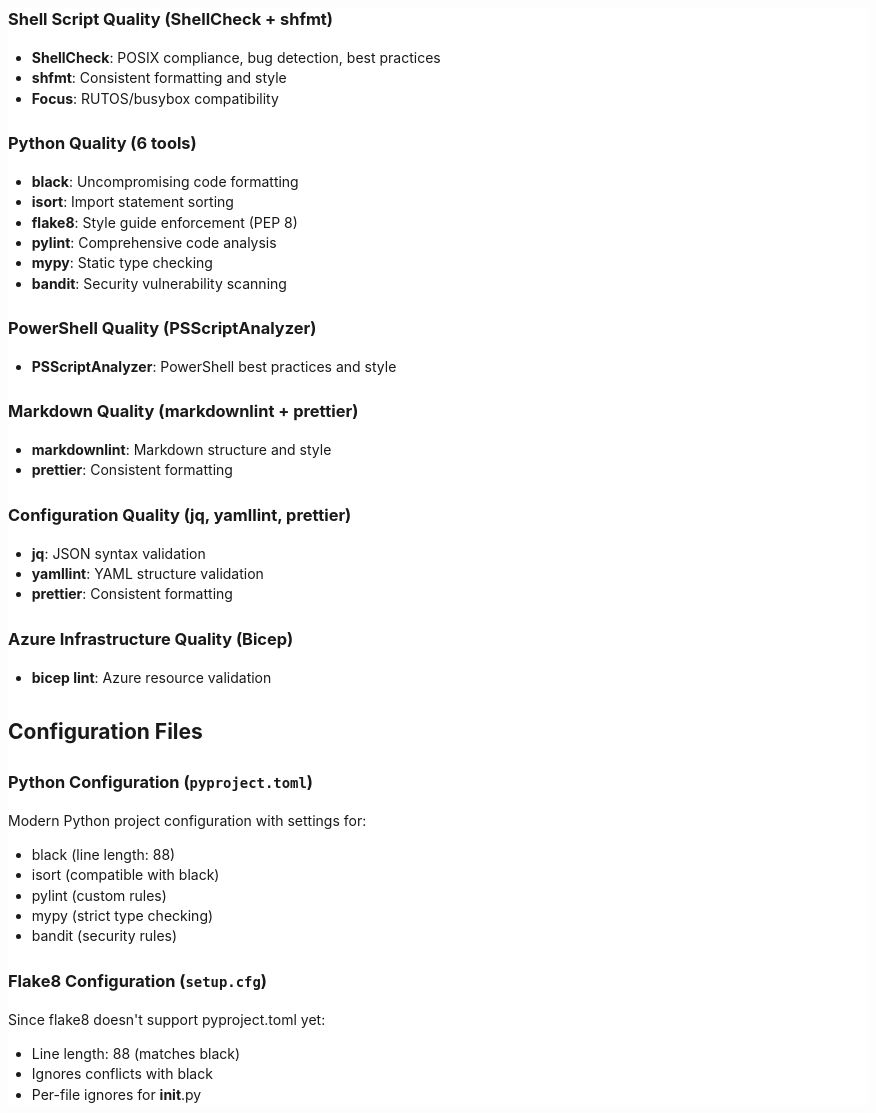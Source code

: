 ### Shell Script Quality (ShellCheck + shfmt)

- **ShellCheck**: POSIX compliance, bug detection, best practices
- **shfmt**: Consistent formatting and style
- **Focus**: RUTOS/busybox compatibility

### Python Quality (6 tools)

- **black**: Uncompromising code formatting
- **isort**: Import statement sorting
- **flake8**: Style guide enforcement (PEP 8)
- **pylint**: Comprehensive code analysis
- **mypy**: Static type checking
- **bandit**: Security vulnerability scanning

### PowerShell Quality (PSScriptAnalyzer)

- **PSScriptAnalyzer**: PowerShell best practices and style

### Markdown Quality (markdownlint + prettier)

- **markdownlint**: Markdown structure and style
- **prettier**: Consistent formatting

### Configuration Quality (jq, yamllint, prettier)

- **jq**: JSON syntax validation
- **yamllint**: YAML structure validation
- **prettier**: Consistent formatting

### Azure Infrastructure Quality (Bicep)

- **bicep lint**: Azure resource validation

## Configuration Files

### Python Configuration (`pyproject.toml`)

Modern Python project configuration with settings for:

- black (line length: 88)
- isort (compatible with black)
- pylint (custom rules)
- mypy (strict type checking)
- bandit (security rules)

### Flake8 Configuration (`setup.cfg`)

Since flake8 doesn't support pyproject.toml yet:

- Line length: 88 (matches black)
- Ignores conflicts with black
- Per-file ignores for **init**.py
